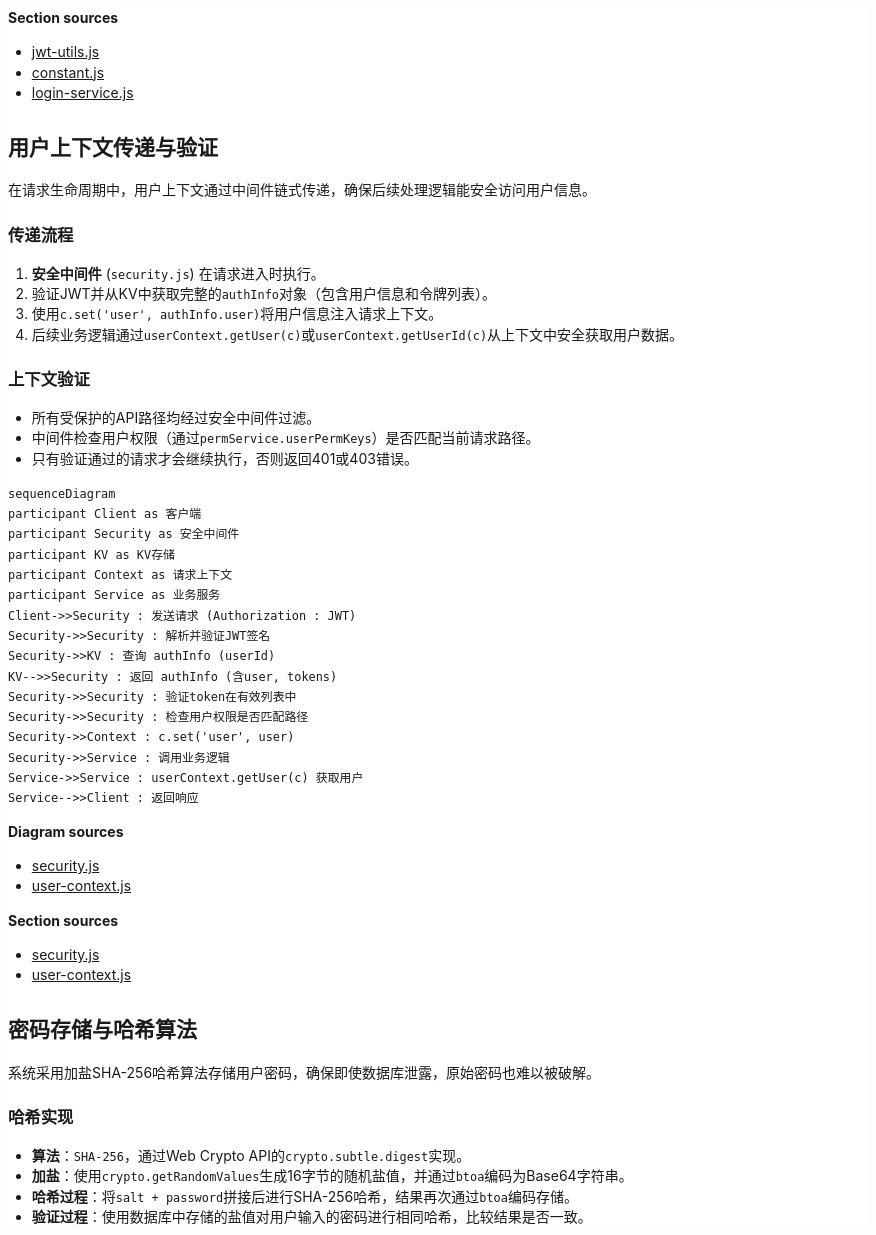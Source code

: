 **Section sources**
- [jwt-utils.js](file://mail-worker/src/utils/jwt-utils.js#L14-L85)
- [constant.js](file://mail-worker/src/const/constant.js#L1-L17)
- [login-service.js](file://mail-worker/src/service/login-service.js#L217-L217)

## 用户上下文传递与验证

在请求生命周期中，用户上下文通过中间件链式传递，确保后续处理逻辑能安全访问用户信息。

### 传递流程
1. **安全中间件** (`security.js`) 在请求进入时执行。
2. 验证JWT并从KV中获取完整的`authInfo`对象（包含用户信息和令牌列表）。
3. 使用`c.set('user', authInfo.user)`将用户信息注入请求上下文。
4. 后续业务逻辑通过`userContext.getUser(c)`或`userContext.getUserId(c)`从上下文中安全获取用户数据。

### 上下文验证
- 所有受保护的API路径均经过安全中间件过滤。
- 中间件检查用户权限（通过`permService.userPermKeys`）是否匹配当前请求路径。
- 只有验证通过的请求才会继续执行，否则返回401或403错误。

```mermaid
sequenceDiagram
participant Client as 客户端
participant Security as 安全中间件
participant KV as KV存储
participant Context as 请求上下文
participant Service as 业务服务
Client->>Security : 发送请求 (Authorization : JWT)
Security->>Security : 解析并验证JWT签名
Security->>KV : 查询 authInfo (userId)
KV-->>Security : 返回 authInfo (含user, tokens)
Security->>Security : 验证token在有效列表中
Security->>Security : 检查用户权限是否匹配路径
Security->>Context : c.set('user', user)
Security->>Service : 调用业务逻辑
Service->>Service : userContext.getUser(c) 获取用户
Service-->>Client : 返回响应
```

**Diagram sources**
- [security.js](file://mail-worker/src/security/security.js#L0-L172)
- [user-context.js](file://mail-worker/src/security/user-context.js#L0-L19)

**Section sources**
- [security.js](file://mail-worker/src/security/security.js#L0-L172)
- [user-context.js](file://mail-worker/src/security/user-context.js#L0-L19)

## 密码存储与哈希算法

系统采用加盐SHA-256哈希算法存储用户密码，确保即使数据库泄露，原始密码也难以被破解。

### 哈希实现
- **算法**：`SHA-256`，通过Web Crypto API的`crypto.subtle.digest`实现。
- **加盐**：使用`crypto.getRandomValues`生成16字节的随机盐值，并通过`btoa`编码为Base64字符串。
- **哈希过程**：将`salt + password`拼接后进行SHA-256哈希，结果再次通过`btoa`编码存储。
- **验证过程**：使用数据库中存储的盐值对用户输入的密码进行相同哈希，比较结果是否一致。
